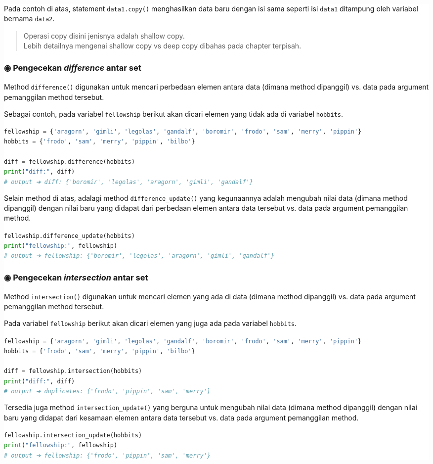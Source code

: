 Pada contoh di atas, statement `data1.copy()` menghasilkan data baru dengan isi sama seperti isi `data1` ditampung oleh variabel bernama `data2`.

> Operasi copy disini jenisnya adalah shallow copy.<br />
> Lebih detailnya mengenai shallow copy vs deep copy dibahas pada chapter terpisah.

### ◉ Pengecekan *difference* antar set

Method `difference()` digunakan untuk mencari perbedaan elemen antara data (dimana method dipanggil) vs. data pada argument pemanggilan method tersebut.

Sebagai contoh, pada variabel `fellowship` berikut akan dicari elemen yang tidak ada di variabel `hobbits`.

```python
fellowship = {'aragorn', 'gimli', 'legolas', 'gandalf', 'boromir', 'frodo', 'sam', 'merry', 'pippin'}
hobbits = {'frodo', 'sam', 'merry', 'pippin', 'bilbo'}

diff = fellowship.difference(hobbits)
print("diff:", diff)
# output ➜ diff: {'boromir', 'legolas', 'aragorn', 'gimli', 'gandalf'}
```

Selain method di atas, adalagi method `difference_update()` yang kegunaannya adalah mengubah nilai data (dimana method dipanggil) dengan nilai baru yang didapat dari perbedaan elemen antara data tersebut vs. data pada argument pemanggilan method.

```python
fellowship.difference_update(hobbits)
print("fellowship:", fellowship)
# output ➜ fellowship: {'boromir', 'legolas', 'aragorn', 'gimli', 'gandalf'}
```

### ◉ Pengecekan *intersection* antar set

Method `intersection()` digunakan untuk mencari elemen yang ada di data (dimana method dipanggil) vs. data pada argument pemanggilan method tersebut.

Pada variabel `fellowship` berikut akan dicari elemen yang juga ada pada variabel `hobbits`.

```python
fellowship = {'aragorn', 'gimli', 'legolas', 'gandalf', 'boromir', 'frodo', 'sam', 'merry', 'pippin'}
hobbits = {'frodo', 'sam', 'merry', 'pippin', 'bilbo'}

diff = fellowship.intersection(hobbits)
print("diff:", diff)
# output ➜ duplicates: {'frodo', 'pippin', 'sam', 'merry'}
```

Tersedia juga method `intersection_update()` yang berguna untuk mengubah nilai data (dimana method dipanggil) dengan nilai baru yang didapat dari kesamaan elemen antara data tersebut vs. data pada argument pemanggilan method.

```python
fellowship.intersection_update(hobbits)
print("fellowship:", fellowship)
# output ➜ fellowship: {'frodo', 'pippin', 'sam', 'merry'}
```
